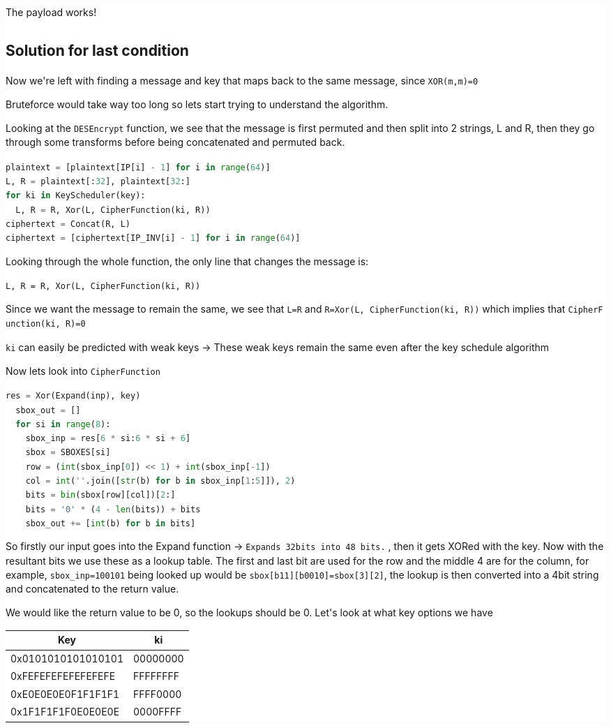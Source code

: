 The payload works!
## Solution for last condition
Now we're left with finding a message and key that maps back to the same message, since `XOR(m,m)=0`

Bruteforce would take way too long so lets start trying to understand the algorithm.

Looking at the `DESEncrypt` function, we see that the message is first permuted and then split into 2 strings, L and R, then they go through some transforms before being concatenated and permuted back.

```python
plaintext = [plaintext[IP[i] - 1] for i in range(64)]
L, R = plaintext[:32], plaintext[32:]
for ki in KeyScheduler(key):
  L, R = R, Xor(L, CipherFunction(ki, R))
ciphertext = Concat(R, L)
ciphertext = [ciphertext[IP_INV[i] - 1] for i in range(64)]
```

Looking through the whole function, the only line that changes the message is:

`L, R = R, Xor(L, CipherFunction(ki, R))`

Since we want the message to remain the same, we see that `L=R` and `R=Xor(L, CipherFunction(ki, R))` which implies that `CipherFunction(ki, R)=0` 

`ki` can easily be predicted with weak keys -> These weak keys remain the same even after the key schedule algorithm

Now lets look into `CipherFunction`

```python
res = Xor(Expand(inp), key)
  sbox_out = []
  for si in range(8):
    sbox_inp = res[6 * si:6 * si + 6]
    sbox = SBOXES[si]
    row = (int(sbox_inp[0]) << 1) + int(sbox_inp[-1])
    col = int(''.join([str(b) for b in sbox_inp[1:5]]), 2)
    bits = bin(sbox[row][col])[2:]
    bits = '0' * (4 - len(bits)) + bits
    sbox_out += [int(b) for b in bits]
```

So firstly our input goes into the Expand function -> `Expands 32bits into 48 bits.` , then it gets XORed with the key. Now with the resultant bits we use these as a lookup table. The first and last bit are used for the row and the middle 4 are for the column, for example, `sbox_inp=100101` being looked up would be `sbox[b11][b0010]=sbox[3][2]`, the lookup is then converted into a 4bit string and concatenated to the return value. 

We would like the return value to be 0, so the lookups should be 0. Let's look at what key options we have

Key                | ki
------------------ | --------
0x0101010101010101 | 00000000
0xFEFEFEFEFEFEFEFE | FFFFFFFF
0xE0E0E0E0F1F1F1F1 | FFFF0000
0x1F1F1F1F0E0E0E0E | 0000FFFF
